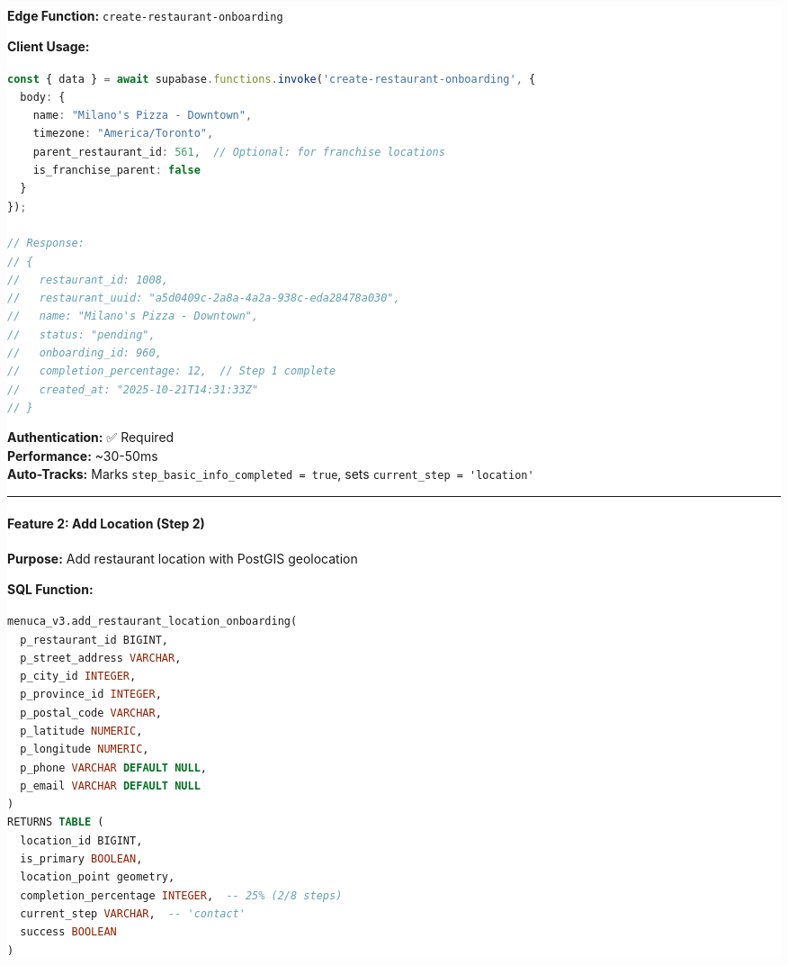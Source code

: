 **Edge Function:** `create-restaurant-onboarding`

**Client Usage:**
```typescript
const { data } = await supabase.functions.invoke('create-restaurant-onboarding', {
  body: {
    name: "Milano's Pizza - Downtown",
    timezone: "America/Toronto",
    parent_restaurant_id: 561,  // Optional: for franchise locations
    is_franchise_parent: false
  }
});

// Response:
// {
//   restaurant_id: 1008,
//   restaurant_uuid: "a5d0409c-2a8a-4a2a-938c-eda28478a030",
//   name: "Milano's Pizza - Downtown",
//   status: "pending",
//   onboarding_id: 960,
//   completion_percentage: 12,  // Step 1 complete
//   created_at: "2025-10-21T14:31:33Z"
// }
```

**Authentication:** ✅ Required  
**Performance:** ~30-50ms  
**Auto-Tracks:** Marks `step_basic_info_completed = true`, sets `current_step = 'location'`

---

#### Feature 2: Add Location (Step 2)

**Purpose:** Add restaurant location with PostGIS geolocation

**SQL Function:**
```sql
menuca_v3.add_restaurant_location_onboarding(
  p_restaurant_id BIGINT,
  p_street_address VARCHAR,
  p_city_id INTEGER,
  p_province_id INTEGER,
  p_postal_code VARCHAR,
  p_latitude NUMERIC,
  p_longitude NUMERIC,
  p_phone VARCHAR DEFAULT NULL,
  p_email VARCHAR DEFAULT NULL
)
RETURNS TABLE (
  location_id BIGINT,
  is_primary BOOLEAN,
  location_point geometry,
  completion_percentage INTEGER,  -- 25% (2/8 steps)
  current_step VARCHAR,  -- 'contact'
  success BOOLEAN
)
```
